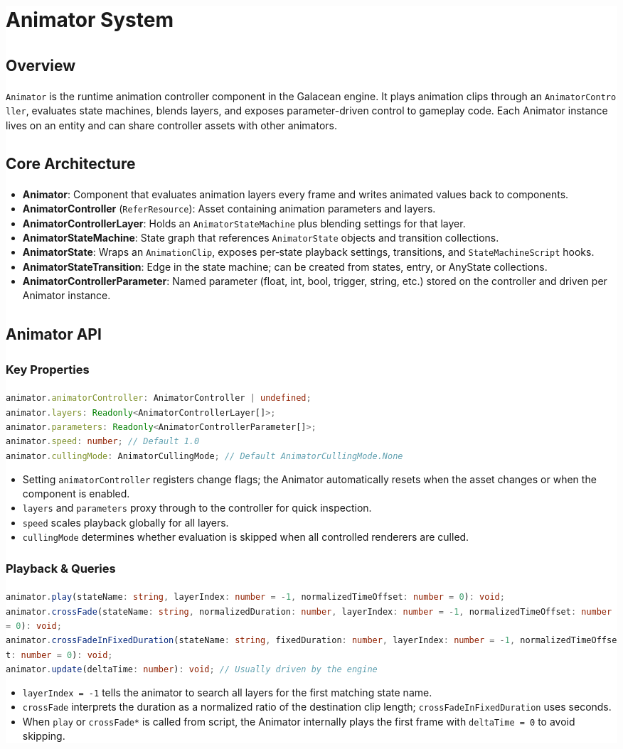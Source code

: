 # Animator System

## Overview
`Animator` is the runtime animation controller component in the Galacean engine. It plays animation clips through an `AnimatorController`, evaluates state machines, blends layers, and exposes parameter-driven control to gameplay code. Each Animator instance lives on an entity and can share controller assets with other animators.

## Core Architecture
- **Animator**: Component that evaluates animation layers every frame and writes animated values back to components.
- **AnimatorController** (`ReferResource`): Asset containing animation parameters and layers.
- **AnimatorControllerLayer**: Holds an `AnimatorStateMachine` plus blending settings for that layer.
- **AnimatorStateMachine**: State graph that references `AnimatorState` objects and transition collections.
- **AnimatorState**: Wraps an `AnimationClip`, exposes per‑state playback settings, transitions, and `StateMachineScript` hooks.
- **AnimatorStateTransition**: Edge in the state machine; can be created from states, entry, or AnyState collections.
- **AnimatorControllerParameter**: Named parameter (float, int, bool, trigger, string, etc.) stored on the controller and driven per Animator instance.

## Animator API

### Key Properties
```typescript
animator.animatorController: AnimatorController | undefined;
animator.layers: Readonly<AnimatorControllerLayer[]>;
animator.parameters: Readonly<AnimatorControllerParameter[]>;
animator.speed: number; // Default 1.0
animator.cullingMode: AnimatorCullingMode; // Default AnimatorCullingMode.None
```
- Setting `animatorController` registers change flags; the Animator automatically resets when the asset changes or when the component is enabled.
- `layers` and `parameters` proxy through to the controller for quick inspection.
- `speed` scales playback globally for all layers.
- `cullingMode` determines whether evaluation is skipped when all controlled renderers are culled.

### Playback & Queries
```typescript
animator.play(stateName: string, layerIndex: number = -1, normalizedTimeOffset: number = 0): void;
animator.crossFade(stateName: string, normalizedDuration: number, layerIndex: number = -1, normalizedTimeOffset: number = 0): void;
animator.crossFadeInFixedDuration(stateName: string, fixedDuration: number, layerIndex: number = -1, normalizedTimeOffset: number = 0): void;
animator.update(deltaTime: number): void; // Usually driven by the engine
```
- `layerIndex = -1` tells the animator to search all layers for the first matching state name.
- `crossFade` interprets the duration as a normalized ratio of the destination clip length; `crossFadeInFixedDuration` uses seconds.
- When `play` or `crossFade*` is called from script, the Animator internally plays the first frame with `deltaTime = 0` to avoid skipping.
